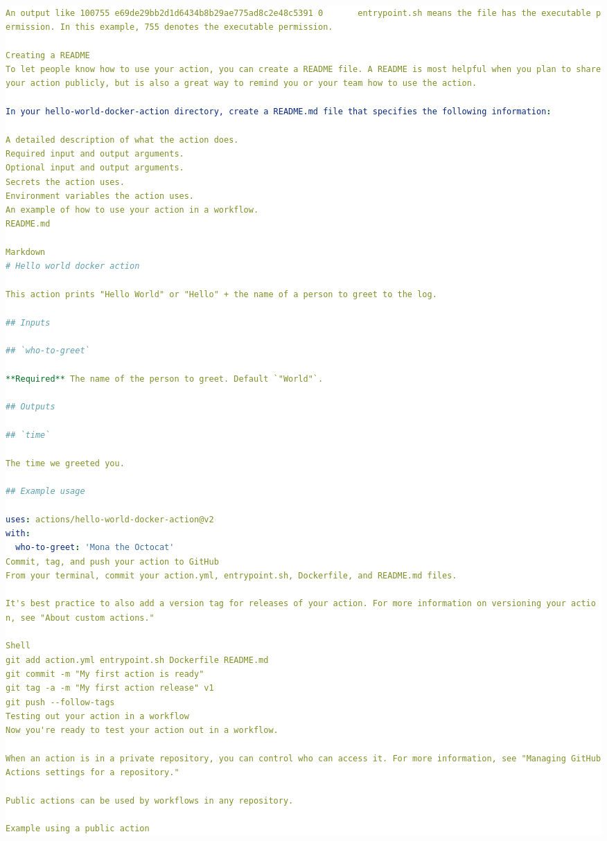 ```yaml
An output like 100755 e69de29bb2d1d6434b8b29ae775ad8c2e48c5391 0       entrypoint.sh means the file has the executable permission. In this example, 755 denotes the executable permission.

Creating a README
To let people know how to use your action, you can create a README file. A README is most helpful when you plan to share your action publicly, but is also a great way to remind you or your team how to use the action.

In your hello-world-docker-action directory, create a README.md file that specifies the following information:

A detailed description of what the action does.
Required input and output arguments.
Optional input and output arguments.
Secrets the action uses.
Environment variables the action uses.
An example of how to use your action in a workflow.
README.md

Markdown
# Hello world docker action

This action prints "Hello World" or "Hello" + the name of a person to greet to the log.

## Inputs

## `who-to-greet`

**Required** The name of the person to greet. Default `"World"`.

## Outputs

## `time`

The time we greeted you.

## Example usage

uses: actions/hello-world-docker-action@v2
with:
  who-to-greet: 'Mona the Octocat'
Commit, tag, and push your action to GitHub
From your terminal, commit your action.yml, entrypoint.sh, Dockerfile, and README.md files.

It's best practice to also add a version tag for releases of your action. For more information on versioning your action, see "About custom actions."

Shell
git add action.yml entrypoint.sh Dockerfile README.md
git commit -m "My first action is ready"
git tag -a -m "My first action release" v1
git push --follow-tags
Testing out your action in a workflow
Now you're ready to test your action out in a workflow.

When an action is in a private repository, you can control who can access it. For more information, see "Managing GitHub Actions settings for a repository."

Public actions can be used by workflows in any repository.

Example using a public action
```